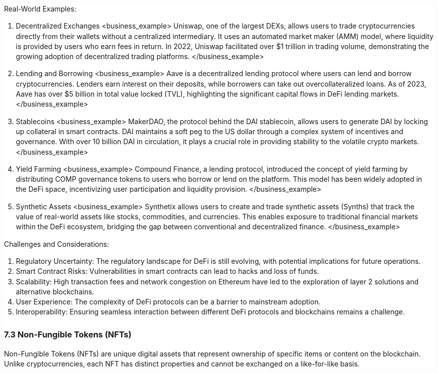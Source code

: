 Real-World Examples:

1. Decentralized Exchanges
   <business_example>
   Uniswap, one of the largest DEXs, allows users to trade cryptocurrencies directly from their wallets without a centralized intermediary. It uses an automated market maker (AMM) model, where liquidity is provided by users who earn fees in return. In 2022, Uniswap facilitated over $1 trillion in trading volume, demonstrating the growing adoption of decentralized trading platforms.
   </business_example>

2. Lending and Borrowing
   <business_example>
   Aave is a decentralized lending protocol where users can lend and borrow cryptocurrencies. Lenders earn interest on their deposits, while borrowers can take out overcollateralized loans. As of 2023, Aave has over $5 billion in total value locked (TVL), highlighting the significant capital flows in DeFi lending markets.
   </business_example>

3. Stablecoins
   <business_example>
   MakerDAO, the protocol behind the DAI stablecoin, allows users to generate DAI by locking up collateral in smart contracts. DAI maintains a soft peg to the US dollar through a complex system of incentives and governance. With over 10 billion DAI in circulation, it plays a crucial role in providing stability to the volatile crypto markets.
   </business_example>

4. Yield Farming
   <business_example>
   Compound Finance, a lending protocol, introduced the concept of yield farming by distributing COMP governance tokens to users who borrow or lend on the platform. This model has been widely adopted in the DeFi space, incentivizing user participation and liquidity provision.
   </business_example>

5. Synthetic Assets
   <business_example>
   Synthetix allows users to create and trade synthetic assets (Synths) that track the value of real-world assets like stocks, commodities, and currencies. This enables exposure to traditional financial markets within the DeFi ecosystem, bridging the gap between conventional and decentralized finance.
   </business_example>

Challenges and Considerations:
1. Regulatory Uncertainty: The regulatory landscape for DeFi is still evolving, with potential implications for future operations.
2. Smart Contract Risks: Vulnerabilities in smart contracts can lead to hacks and loss of funds.
3. Scalability: High transaction fees and network congestion on Ethereum have led to the exploration of layer 2 solutions and alternative blockchains.
4. User Experience: The complexity of DeFi protocols can be a barrier to mainstream adoption.
5. Interoperability: Ensuring seamless interaction between different DeFi protocols and blockchains remains a challenge.

### 7.3 Non-Fungible Tokens (NFTs)

Non-Fungible Tokens (NFTs) are unique digital assets that represent ownership of specific items or content on the blockchain. Unlike cryptocurrencies, each NFT has distinct properties and cannot be exchanged on a like-for-like basis.
